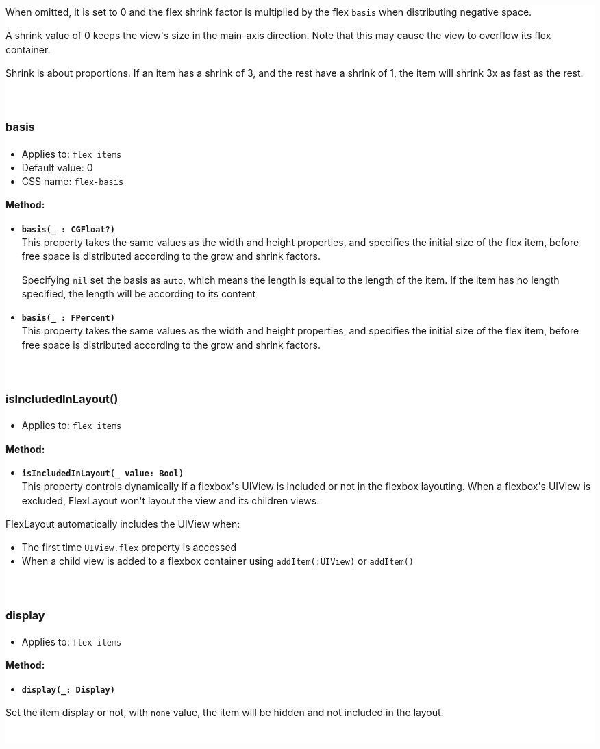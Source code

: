   When omitted, it is set to 0 and the flex shrink factor is multiplied by the flex `basis` when distributing negative space.

  A shrink value of 0 keeps the view's size in the main-axis direction. Note that this may cause the view to overflow its flex container.
  
  Shrink is about proportions. If an item has a shrink of 3, and the rest have a shrink of 1, the item will shrink 3x as fast as the rest.

<br>

### basis
- Applies to: `flex items `
- Default value: 0
- CSS name: `flex-basis` 

**Method:**

* **`basis(_ : CGFloat?)`**   
This property takes the same values as the width and height properties, and specifies the initial size of the flex item, before free space is distributed according to the grow and shrink factors. 

  Specifying `nil` set the basis as `auto`, which means the length is equal to the length of the item. If the item has no length specified, the length will be according to its content 

* **`basis(_ : FPercent)`**   
This property takes the same values as the width and height properties, and specifies the initial size of the flex item, before free space is distributed according to the grow and shrink factors. 


<br>

### isIncludedInLayout()
- Applies to: `flex items`

**Method:**

* **`isIncludedInLayout(_ value: Bool)`**  
This property controls dynamically if a flexbox's UIView is included or not in the flexbox layouting. When a flexbox's UIView is excluded, FlexLayout won't layout the view and its children views.

FlexLayout automatically includes the UIView when:
* The first time `UIView.flex` property is accessed
* When a child view is added to a flexbox container using `addItem(:UIView)` or `addItem()`

<br>

### display
- Applies to: `flex items`

**Method:**

* **`display(_: Display)`**  

Set the item display or not, with `none` value, the item will be hidden and not included in the layout.

<br>
